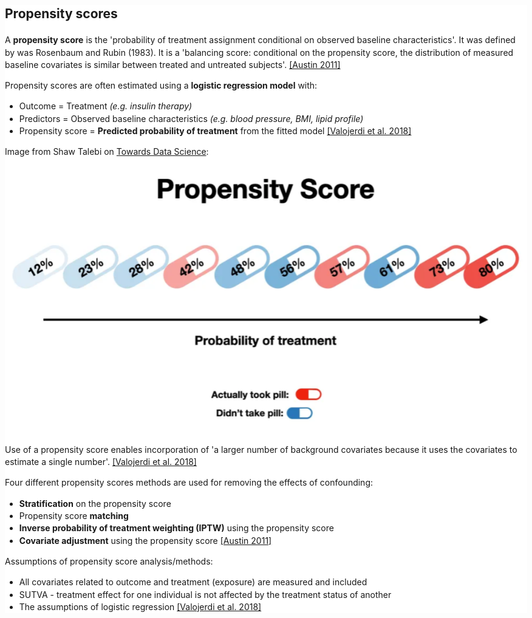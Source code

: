 ## Propensity scores

A **propensity score** is the 'probability of treatment assignment conditional on observed baseline characteristics'. It was defined by was Rosenbaum and Rubin (1983). It is a 'balancing score: conditional on the propensity score, the distribution of measured baseline covariates is similar between treated and untreated subjects'. [[Austin 2011]](https://doi.org/10.1080%2F00273171.2011.568786)

Propensity scores are often estimated using a **logistic regression model** with:
* Outcome = Treatment *(e.g. insulin therapy)*
* Predictors = Observed baseline characteristics *(e.g. blood pressure, BMI, lipid profile)*
* Propensity score = **Predicted probability of treatment** from the fitted model [[Valojerdi et al. 2018]](https://doi.org/10.14196%2Fmjiri.32.122)

Image from Shaw Talebi on [Towards Data Science](https://towardsdatascience.com/propensity-score-5c29c480130c):

![Propensity score](../images/propensity_score_tds.png)

Use of a propensity score enables incorporation of 'a larger number of background covariates because it uses the covariates to estimate a single number'. [[Valojerdi et al. 2018]](https://doi.org/10.14196%2Fmjiri.32.122)

Four different propensity scores methods are used for removing the effects of confounding:
* **Stratification** on the propensity score
* Propensity score **matching**
* **Inverse probability of treatment weighting (IPTW)** using the propensity score
* **Covariate adjustment** using the propensity score [[Austin 2011]](https://doi.org/10.1080%2F00273171.2011.568786)

Assumptions of propensity score analysis/methods:
* All covariates related to outcome and treatment (exposure) are measured and included
* SUTVA - treatment effect for one individual is not affected by the treatment status of another
* The assumptions of logistic regression [[Valojerdi et al. 2018]](https://doi.org/10.14196%2Fmjiri.32.122)
